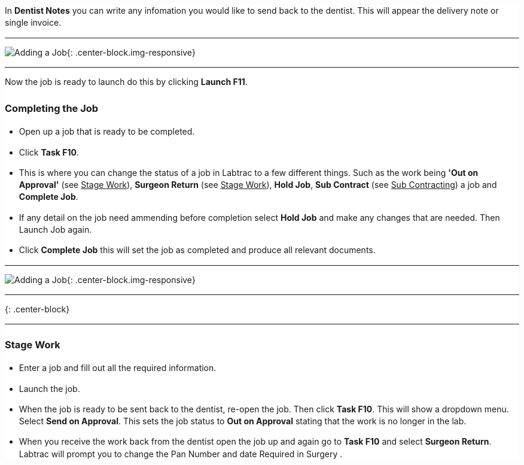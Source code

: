 In **Dentist Notes** you can write any infomation you would like to send back to the dentist. This will appear the delivery note or single invoice.

---

![Adding a Job](https://labtracdownloads.blob.core.windows.net/media/documentation%20videos/documentation%20images/aj_5.PNG "Adding a Job"){: .center-block.img-responsive}

---

Now the job is ready to launch do this by clicking **Launch F11**.


<a class="offset" name="completingjobs"></a>
### Completing the Job

* Open up a job that is ready to be completed.

*  Click **Task F10**.

* This is where you can change the status of a job in Labtrac to a few different things. Such as the work being **'Out on Approval'** (see <a href="setup#stagework">Stage Work</a>), **Surgeon Return** (see <a href="setup#stagework">Stage Work</a>), **Hold Job**, **Sub Contract** (see <a href="setup#subcontracting">Sub Contracting</a>) a job and **Complete Job**.

* If any detail on the job need ammending before completion select **Hold Job** and make any changes that are needed. Then Launch Job again.

* Click **Complete Job** this will set the job as completed and produce all relevant documents.

---

![Adding a Job](https://labtracdownloads.blob.core.windows.net/media/documentation%20videos/documentation%20images/aj_6.PNG "Adding a Job"){: .center-block.img-responsive}

---

<video width="720" height="400" controls>
<source src="https://labtracdownloads.blob.core.windows.net/media/documentation%20videos/adding%20a%20job%20(export%203).m4v">
</video>{: .center-block}

---

<a class="offset" name="stagework"></a>
### Stage Work

* Enter a job and fill out all the required information.

* Launch the job.

* When the job is ready to be sent back to the dentist, re-open the job. Then click **Task F10**. This will show a dropdown menu. Select **Send on Approval**. This sets the job status to **Out on Approval** stating that the work is no longer in the lab.

* When you receive the work back from the dentist open the job up and again go to **Task F10** and select **Surgeon Return**. Labtrac will  prompt you to change the Pan Number and date Required in Surgery .
